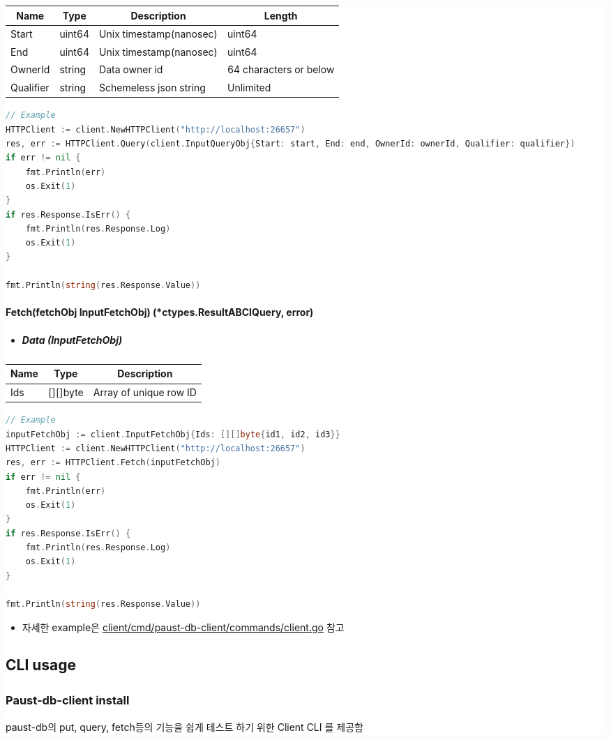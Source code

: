 Name|Type|Description|Length
---|---|---|---
Start | uint64 | Unix timestamp(nanosec) | uint64
End | uint64 | Unix timestamp(nanosec) | uint64
OwnerId | string | Data owner id | 64 characters or below
Qualifier | string | Schemeless json string | Unlimited

```go
// Example
HTTPClient := client.NewHTTPClient("http://localhost:26657")
res, err := HTTPClient.Query(client.InputQueryObj{Start: start, End: end, OwnerId: ownerId, Qualifier: qualifier})
if err != nil {
	fmt.Println(err)
	os.Exit(1)
}
if res.Response.IsErr() {
	fmt.Println(res.Response.Log)
	os.Exit(1)
}

fmt.Println(string(res.Response.Value))
```

#### Fetch(fetchObj InputFetchObj) (*ctypes.ResultABCIQuery, error)
- ##### Data (InputFetchObj)

Name|Type|Description
---|---|---
Ids | [][]byte | Array of unique row ID


```go
// Example
inputFetchObj := client.InputFetchObj{Ids: [][]byte{id1, id2, id3}}
HTTPClient := client.NewHTTPClient("http://localhost:26657")
res, err := HTTPClient.Fetch(inputFetchObj)
if err != nil {
	fmt.Println(err)
	os.Exit(1)
}
if res.Response.IsErr() {
	fmt.Println(res.Response.Log)
	os.Exit(1)
}

fmt.Println(string(res.Response.Value))
```
* 자세한 example은 [client/cmd/paust-db-client/commands/client.go](https://github.com/paust-team/paust-db/blob/master/client/cmd/paust-db-client/commands/client.go) 참고

## CLI usage
### Paust-db-client install
paust-db의 put, query, fetch등의 기능을 쉽게 테스트 하기 위한 Client CLI 를 제공함
